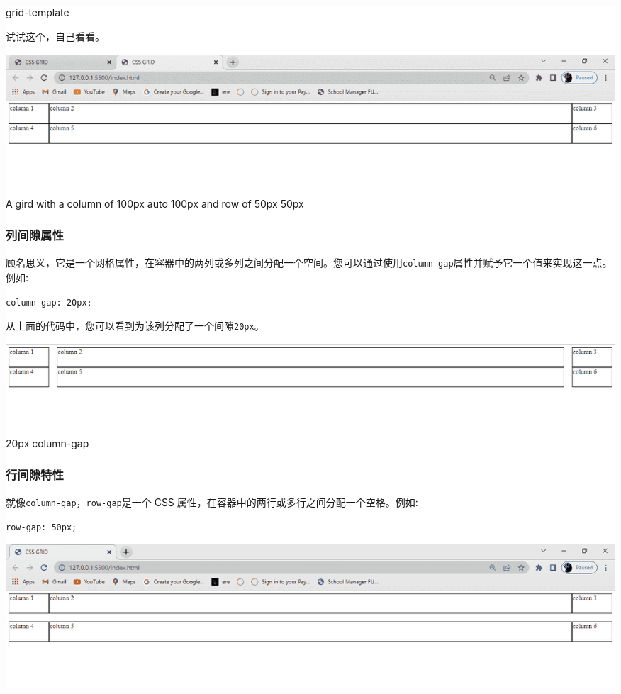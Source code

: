 grid-template

试试这个，自己看看。

![CSS-GRID-2](img/f948bdbe9e392512cbb6e40f38765ab6.png)

A gird with a column of 100px auto 100px and row of 50px 50px

### 列间隙属性

顾名思义，它是一个网格属性，在容器中的两列或多列之间分配一个空间。您可以通过使用`column-gap`属性并赋予它一个值来实现这一点。例如:

```
column-gap: 20px;
```

从上面的代码中，您可以看到为该列分配了一个间隙`20px`。

![COLUMN-GAP-1](img/b514887a360e0346604a06ea0d3f10be.png)

20px column-gap

### 行间隙特性

就像`column-gap`，`row-gap`是一个 CSS 属性，在容器中的两行或多行之间分配一个空格。例如:

```
row-gap: 50px;
```

![ROW-GAP-1](img/6fbf2dca6d7050b9d7c2617c6e4bd607.png)
